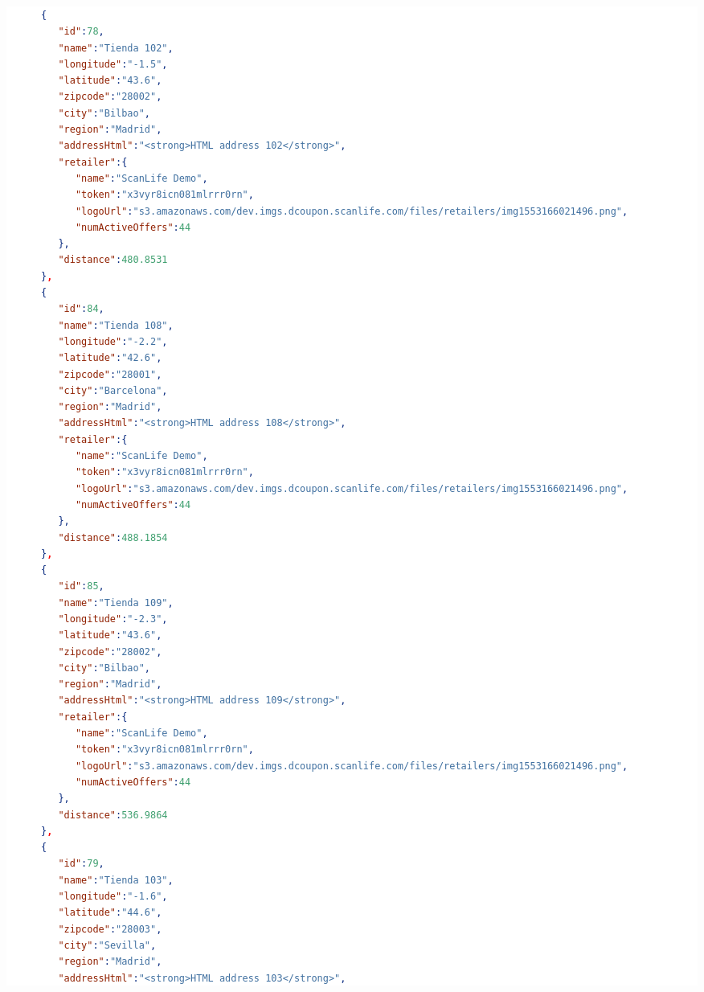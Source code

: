 ```json
      {
         "id":78,
         "name":"Tienda 102",
         "longitude":"-1.5",
         "latitude":"43.6",
         "zipcode":"28002",
         "city":"Bilbao",
         "region":"Madrid",
         "addressHtml":"<strong>HTML address 102</strong>",
         "retailer":{
            "name":"ScanLife Demo",
            "token":"x3vyr8icn081mlrrr0rn",
            "logoUrl":"s3.amazonaws.com/dev.imgs.dcoupon.scanlife.com/files/retailers/img1553166021496.png",
            "numActiveOffers":44
         },
         "distance":480.8531
      },
      {
         "id":84,
         "name":"Tienda 108",
         "longitude":"-2.2",
         "latitude":"42.6",
         "zipcode":"28001",
         "city":"Barcelona",
         "region":"Madrid",
         "addressHtml":"<strong>HTML address 108</strong>",
         "retailer":{
            "name":"ScanLife Demo",
            "token":"x3vyr8icn081mlrrr0rn",
            "logoUrl":"s3.amazonaws.com/dev.imgs.dcoupon.scanlife.com/files/retailers/img1553166021496.png",
            "numActiveOffers":44
         },
         "distance":488.1854
      },
      {
         "id":85,
         "name":"Tienda 109",
         "longitude":"-2.3",
         "latitude":"43.6",
         "zipcode":"28002",
         "city":"Bilbao",
         "region":"Madrid",
         "addressHtml":"<strong>HTML address 109</strong>",
         "retailer":{
            "name":"ScanLife Demo",
            "token":"x3vyr8icn081mlrrr0rn",
            "logoUrl":"s3.amazonaws.com/dev.imgs.dcoupon.scanlife.com/files/retailers/img1553166021496.png",
            "numActiveOffers":44
         },
         "distance":536.9864
      },
      {
         "id":79,
         "name":"Tienda 103",
         "longitude":"-1.6",
         "latitude":"44.6",
         "zipcode":"28003",
         "city":"Sevilla",
         "region":"Madrid",
         "addressHtml":"<strong>HTML address 103</strong>",
```